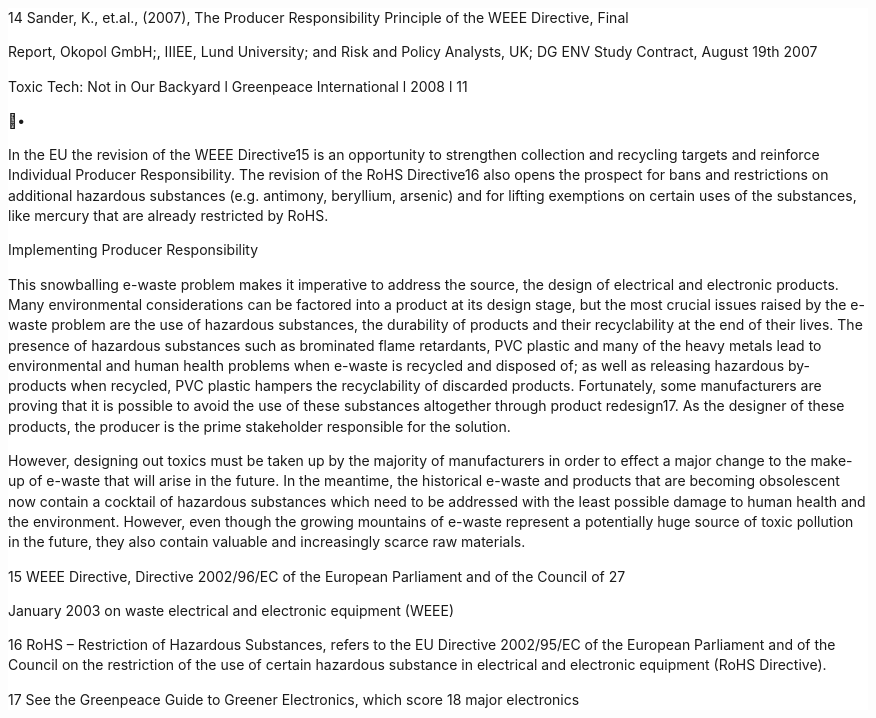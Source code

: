 14  Sander, K., et.al., (2007), The Producer Responsibility Principle of the WEEE Directive, Final

Report, Okopol GmbH;, IIIEE, Lund University; and Risk and Policy Analysts, UK; DG ENV Study
Contract, August 19th 2007

Toxic Tech: Not in Our Backyard l  Greenpeace International l  2008 l  11

•

In the EU the revision of the WEEE Directive15 is an
opportunity to strengthen collection and recycling targets
and reinforce Individual Producer Responsibility.  The
revision of the RoHS Directive16 also opens the prospect for
bans and restrictions on additional hazardous substances
(e.g. antimony, beryllium, arsenic) and for lifting exemptions
on certain uses of the substances, like mercury that are
already restricted by RoHS.

Implementing Producer
Responsibility

This snowballing e-waste problem makes it imperative to address
the source, the design of electrical and electronic products.  Many
environmental considerations can be factored into a product at its
design stage, but the most crucial issues raised by the e-waste
problem are the use of hazardous substances, the durability
of products and their recyclability at the end of their lives. The
presence of hazardous substances such as brominated flame
retardants, PVC plastic and many of the heavy metals lead to
environmental and human health problems when e-waste is
recycled and disposed of; as well as releasing hazardous by-
products when recycled, PVC plastic hampers the recyclability of
discarded products.  Fortunately, some manufacturers are proving
that it is possible to avoid the use of these substances altogether
through product redesign17.  As the designer of these products, the
producer is the prime stakeholder responsible for the solution.

However, designing out toxics must be taken up by the majority of
manufacturers in order to effect a major change to the make-up of
e-waste that will arise in the future.  In the meantime, the historical
e-waste and products that are becoming obsolescent now contain a
cocktail of hazardous substances which need to be addressed with
the least possible damage to human health and the environment.
However, even though the growing mountains of e-waste represent
a potentially huge source of toxic pollution in the future, they also
contain valuable and increasingly scarce raw materials.

15   WEEE Directive, Directive 2002/96/EC of the European Parliament and of the Council of 27

January 2003 on waste electrical and electronic equipment (WEEE)

16   RoHS – Restriction of Hazardous Substances, refers to the EU Directive 2002/95/EC of the
European Parliament and of the Council on the restriction of the use of certain hazardous
substance in electrical and electronic equipment (RoHS Directive).

17  See the Greenpeace Guide to Greener Electronics, which score 18 major electronics

